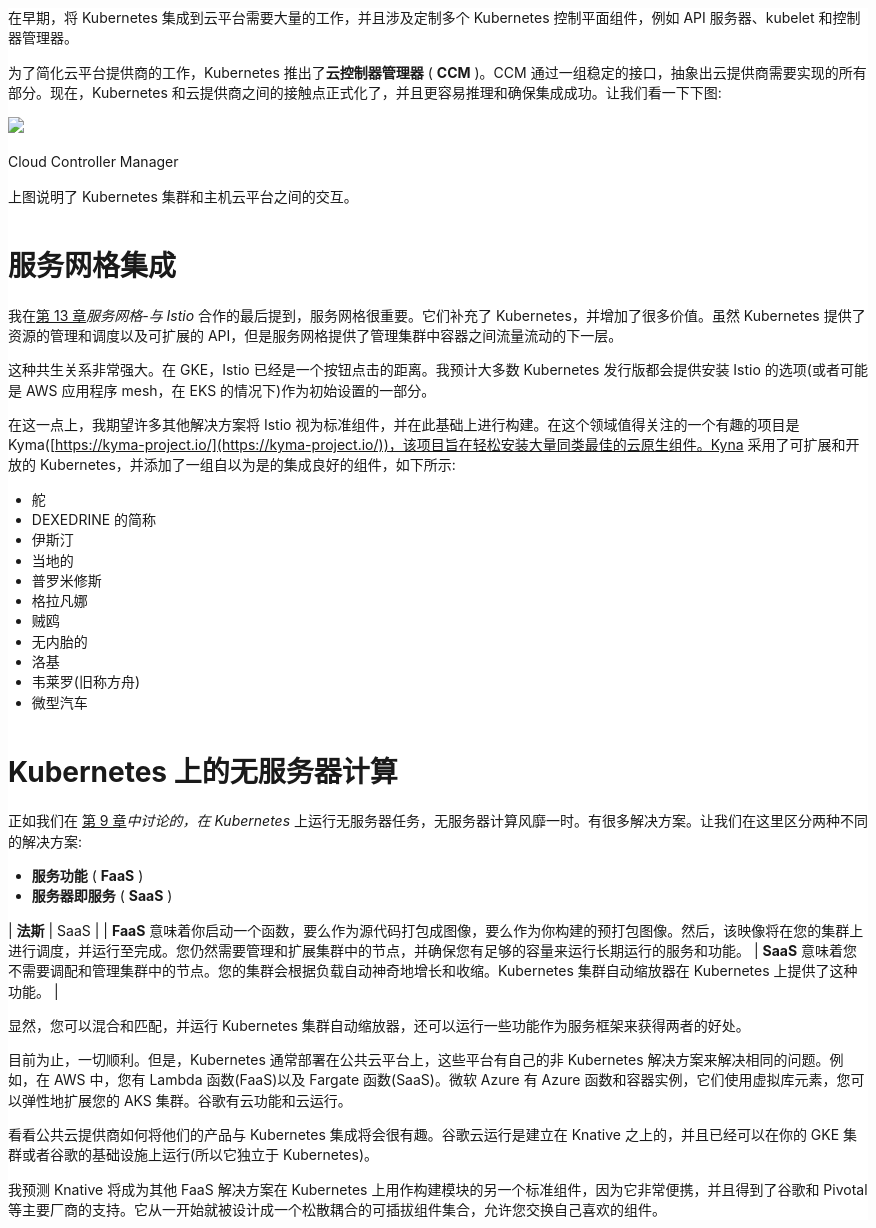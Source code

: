 在早期，将 Kubernetes 集成到云平台需要大量的工作，并且涉及定制多个 Kubernetes 控制平面组件，例如 API 服务器、kubelet 和控制器管理器。

为了简化云平台提供商的工作，Kubernetes 推出了**云控制器管理器** ( **CCM** )。CCM 通过一组稳定的接口，抽象出云提供商需要实现的所有部分。现在，Kubernetes 和云提供商之间的接触点正式化了，并且更容易推理和确保集成成功。让我们看一下下图:

![](assets/c15d71e6-a1fe-458b-aae3-345691eebbc4.png)

Cloud Controller Manager

上图说明了 Kubernetes 集群和主机云平台之间的交互。

# 服务网格集成

我在[第 13 章](13.html)*服务网格-与 Istio* 合作的最后提到，服务网格很重要。它们补充了 Kubernetes，并增加了很多价值。虽然 Kubernetes 提供了资源的管理和调度以及可扩展的 API，但是服务网格提供了管理集群中容器之间流量流动的下一层。

这种共生关系非常强大。在 GKE，Istio 已经是一个按钮点击的距离。我预计大多数 Kubernetes 发行版都会提供安装 Istio 的选项(或者可能是 AWS 应用程序 mesh，在 EKS 的情况下)作为初始设置的一部分。

在这一点上，我期望许多其他解决方案将 Istio 视为标准组件，并在此基础上进行构建。在这个领域值得关注的一个有趣的项目是 Kyma([https://kyma-project.io/](https://kyma-project.io/))，该项目旨在轻松安装大量同类最佳的云原生组件。Kyna 采用了可扩展和开放的 Kubernetes，并添加了一组自以为是的集成良好的组件，如下所示:

*   舵
*   DEXEDRINE 的简称
*   伊斯汀
*   当地的
*   普罗米修斯
*   格拉凡娜
*   贼鸥
*   无内胎的
*   洛基
*   韦莱罗(旧称方舟)
*   微型汽车

# Kubernetes 上的无服务器计算

正如我们在 [第 9 章](09.html)*中讨论的，在 Kubernetes* 上运行无服务器任务，无服务器计算风靡一时。有很多解决方案。让我们在这里区分两种不同的解决方案:

*   **服务功能** ( **FaaS** )
*   **服务器即服务** ( **SaaS** )

| **法斯** | SaaS |
| **FaaS** 意味着你启动一个函数，要么作为源代码打包成图像，要么作为你构建的预打包图像。然后，该映像将在您的集群上进行调度，并运行至完成。您仍然需要管理和扩展集群中的节点，并确保您有足够的容量来运行长期运行的服务和功能。 | **SaaS** 意味着您不需要调配和管理集群中的节点。您的集群会根据负载自动神奇地增长和收缩。Kubernetes 集群自动缩放器在 Kubernetes 上提供了这种功能。 |

显然，您可以混合和匹配，并运行 Kubernetes 集群自动缩放器，还可以运行一些功能作为服务框架来获得两者的好处。

目前为止，一切顺利。但是，Kubernetes 通常部署在公共云平台上，这些平台有自己的非 Kubernetes 解决方案来解决相同的问题。例如，在 AWS 中，您有 Lambda 函数(FaaS)以及 Fargate 函数(SaaS)。微软 Azure 有 Azure 函数和容器实例，它们使用虚拟库元素，您可以弹性地扩展您的 AKS 集群。谷歌有云功能和云运行。

看看公共云提供商如何将他们的产品与 Kubernetes 集成将会很有趣。谷歌云运行是建立在 Knative 之上的，并且已经可以在你的 GKE 集群或者谷歌的基础设施上运行(所以它独立于 Kubernetes)。

我预测 Knative 将成为其他 FaaS 解决方案在 Kubernetes 上用作构建模块的另一个标准组件，因为它非常便携，并且得到了谷歌和 Pivotal 等主要厂商的支持。它从一开始就被设计成一个松散耦合的可插拔组件集合，允许您交换自己喜欢的组件。
